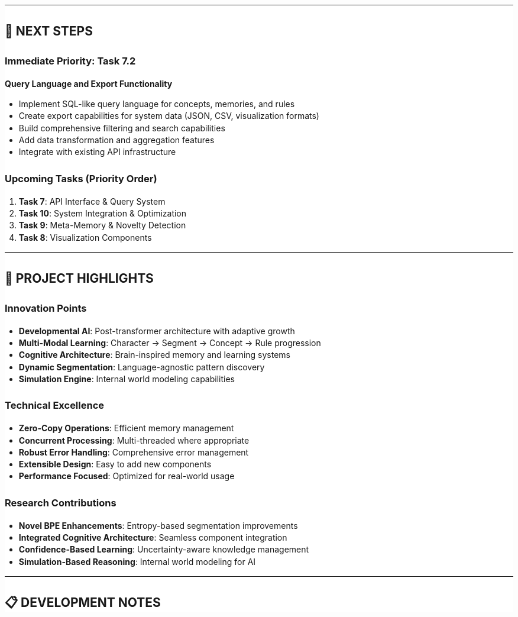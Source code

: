 ```
```

---

## 🎯 NEXT STEPS

### **Immediate Priority: Task 7.2**
**Query Language and Export Functionality**
- Implement SQL-like query language for concepts, memories, and rules
- Create export capabilities for system data (JSON, CSV, visualization formats)
- Build comprehensive filtering and search capabilities
- Add data transformation and aggregation features
- Integrate with existing API infrastructure

### **Upcoming Tasks (Priority Order)**
1. **Task 7**: API Interface & Query System
2. **Task 10**: System Integration & Optimization
3. **Task 9**: Meta-Memory & Novelty Detection
4. **Task 8**: Visualization Components

---

## 🚀 PROJECT HIGHLIGHTS

### **Innovation Points**
- **Developmental AI**: Post-transformer architecture with adaptive growth
- **Multi-Modal Learning**: Character → Segment → Concept → Rule progression
- **Cognitive Architecture**: Brain-inspired memory and learning systems
- **Dynamic Segmentation**: Language-agnostic pattern discovery
- **Simulation Engine**: Internal world modeling capabilities

### **Technical Excellence**
- **Zero-Copy Operations**: Efficient memory management
- **Concurrent Processing**: Multi-threaded where appropriate
- **Robust Error Handling**: Comprehensive error management
- **Extensible Design**: Easy to add new components
- **Performance Focused**: Optimized for real-world usage

### **Research Contributions**
- **Novel BPE Enhancements**: Entropy-based segmentation improvements
- **Integrated Cognitive Architecture**: Seamless component integration
- **Confidence-Based Learning**: Uncertainty-aware knowledge management
- **Simulation-Based Reasoning**: Internal world modeling for AI

---

## 📋 DEVELOPMENT NOTES
